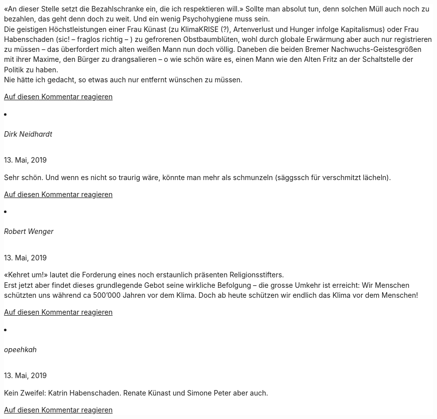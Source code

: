 

«An dieser Stelle setzt die Bezahlschranke ein, die ich respektieren will.» Sollte man absolut tun, denn solchen Müll auch noch zu bezahlen, das geht denn doch zu weit. Und ein wenig Psychohygiene muss sein.<br>
Die geistigen Höchstleistungen einer Frau Künast (zu KlimaKRISE (?), Artenverlust und Hunger infolge Kapitalismus) oder Frau Habenschaden (sic! &#8211; fraglos richtig &#8211; ) zu gefrorenen Obstbaumblüten, wohl durch globale Erwärmung aber auch nur registrieren zu müssen &#8211; das überfordert mich alten weißen Mann nun doch völlig. Daneben die beiden Bremer Nachwuchs-Geistesgrößen mit ihrer Maxime, den Bürger zu drangsalieren &#8211; o wie schön wäre es, einen Mann wie den Alten Fritz an der Schaltstelle der Politik zu haben.<br>
Nie hätte ich gedacht, so etwas auch nur entfernt wünschen zu müssen.

<a rel="nofollow" class="comment-reply-link" href="#comment-10252" data-commentid="10252" data-postid="8861" data-belowelement="comment-10252" data-respondelement="respond" data-replyto="Antworte auf oldman" aria-label="Antworte auf oldman">Auf diesen Kommentar reagieren</a> 


</li>
<li class="comment even thread-odd thread-alt depth-1 clearfix" id="li-comment-10253">
<h6 class="author">Dirk Neidhardt</h6> <span class="date">13. Mai, 2019</span>



Sehr schön. Und wenn es nicht so traurig wäre, könnte man mehr als schmunzeln (säggssch für verschmitzt lächeln).

<a rel="nofollow" class="comment-reply-link" href="#comment-10253" data-commentid="10253" data-postid="8861" data-belowelement="comment-10253" data-respondelement="respond" data-replyto="Antworte auf Dirk Neidhardt" aria-label="Antworte auf Dirk Neidhardt">Auf diesen Kommentar reagieren</a> 


</li>
<li class="comment odd alt thread-even depth-1 clearfix" id="li-comment-10254">
<h6 class="author">Robert Wenger</h6> <span class="date">13. Mai, 2019</span>



«Kehret um!» lautet die Forderung eines noch erstaunlich präsenten Religionsstifters.<br>
Erst jetzt aber findet dieses grundlegende Gebot seine wirkliche Befolgung &#8211; die grosse Umkehr ist erreicht: Wir Menschen schützten uns während ca 500&#8217;000 Jahren vor dem Klima. Doch ab heute schützen wir endlich das Klima vor dem Menschen!

<a rel="nofollow" class="comment-reply-link" href="#comment-10254" data-commentid="10254" data-postid="8861" data-belowelement="comment-10254" data-respondelement="respond" data-replyto="Antworte auf Robert Wenger" aria-label="Antworte auf Robert Wenger">Auf diesen Kommentar reagieren</a> 


</li>
<li class="comment even thread-odd thread-alt depth-1 clearfix" id="li-comment-10255">
<h6 class="author">opeehkah</h6> <span class="date">13. Mai, 2019</span>



Kein Zweifel: Katrin Habenschaden. Renate Künast und Simone Peter aber auch.

<a rel="nofollow" class="comment-reply-link" href="#comment-10255" data-commentid="10255" data-postid="8861" data-belowelement="comment-10255" data-respondelement="respond" data-replyto="Antworte auf opeehkah" aria-label="Antworte auf opeehkah">Auf diesen Kommentar reagieren</a> 

